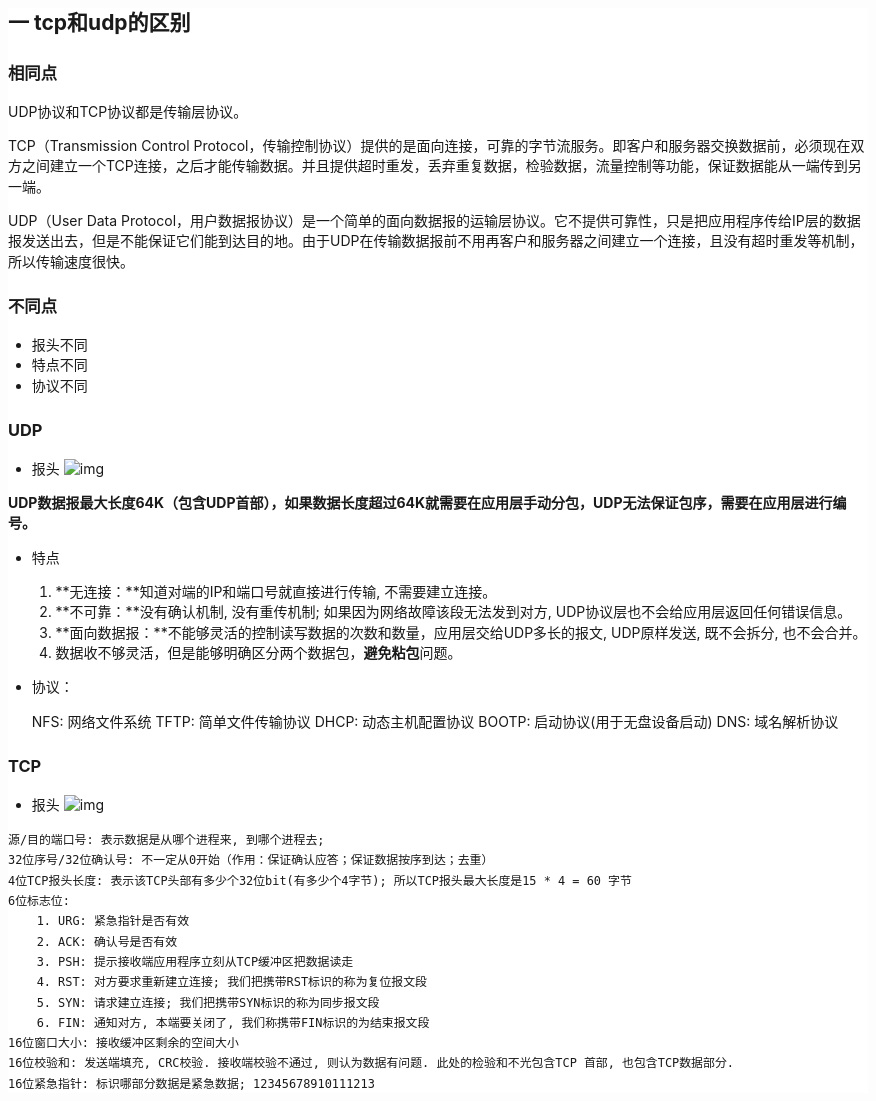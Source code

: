 ## 一 tcp和udp的区别

### 相同点

UDP协议和TCP协议都是传输层协议。

TCP（Transmission Control Protocol，传输控制协议）提供的是面向连接，可靠的字节流服务。即客户和服务器交换数据前，必须现在双方之间建立一个TCP连接，之后才能传输数据。并且提供超时重发，丢弃重复数据，检验数据，流量控制等功能，保证数据能从一端传到另一端。

UDP（User Data Protocol，用户数据报协议）是一个简单的面向数据报的运输层协议。它不提供可靠性，只是把应用程序传给IP层的数据报发送出去，但是不能保证它们能到达目的地。由于UDP在传输数据报前不用再客户和服务器之间建立一个连接，且没有超时重发等机制，所以传输速度很快。

### 不同点

- 报头不同
- 特点不同
- 协议不同

### UDP

- 报头
  ![img](D:\Typora\java核心\操作系统,计算机网络\计算机网络\assets\20180901091529706.png)

**UDP数据报最大长度64K（包含UDP首部），如果数据长度超过64K就需要在应用层手动分包，UDP无法保证包序，需要在应用层进行编号。**

- 特点

  1. **无连接：**知道对端的IP和端口号就直接进行传输, 不需要建立连接。
  2. **不可靠：**没有确认机制, 没有重传机制; 如果因为网络故障该段无法发到对方, UDP协议层也不会给应用层返回任何错误信息。
  3. **面向数据报：**不能够灵活的控制读写数据的次数和数量，应用层交给UDP多长的报文, UDP原样发送, 既不会拆分, 也不会合并。
  4. 数据收不够灵活，但是能够明确区分两个数据包，**避免粘包**问题。

- 协议：

  NFS: 网络文件系统
  TFTP: 简单文件传输协议
  DHCP: 动态主机配置协议
  BOOTP: 启动协议(用于无盘设备启动)
  DNS: 域名解析协议

### TCP

- 报头
  ![img](D:\Typora\java核心\操作系统,计算机网络\计算机网络\assets\20180901092556271.png)

```
源/目的端口号: 表示数据是从哪个进程来, 到哪个进程去;
32位序号/32位确认号: 不一定从0开始（作用：保证确认应答；保证数据按序到达；去重）
4位TCP报头长度: 表示该TCP头部有多少个32位bit(有多少个4字节); 所以TCP报头最大长度是15 * 4 = 60 字节
6位标志位:
    1. URG: 紧急指针是否有效
    2. ACK: 确认号是否有效
    3. PSH: 提示接收端应用程序立刻从TCP缓冲区把数据读走
    4. RST: 对方要求重新建立连接; 我们把携带RST标识的称为复位报文段
    5. SYN: 请求建立连接; 我们把携带SYN标识的称为同步报文段
    6. FIN: 通知对方, 本端要关闭了, 我们称携带FIN标识的为结束报文段
16位窗口大小: 接收缓冲区剩余的空间大小 
16位校验和: 发送端填充, CRC校验. 接收端校验不通过, 则认为数据有问题. 此处的检验和不光包含TCP 首部, 也包含TCP数据部分. 
16位紧急指针: 标识哪部分数据是紧急数据; 12345678910111213
```
